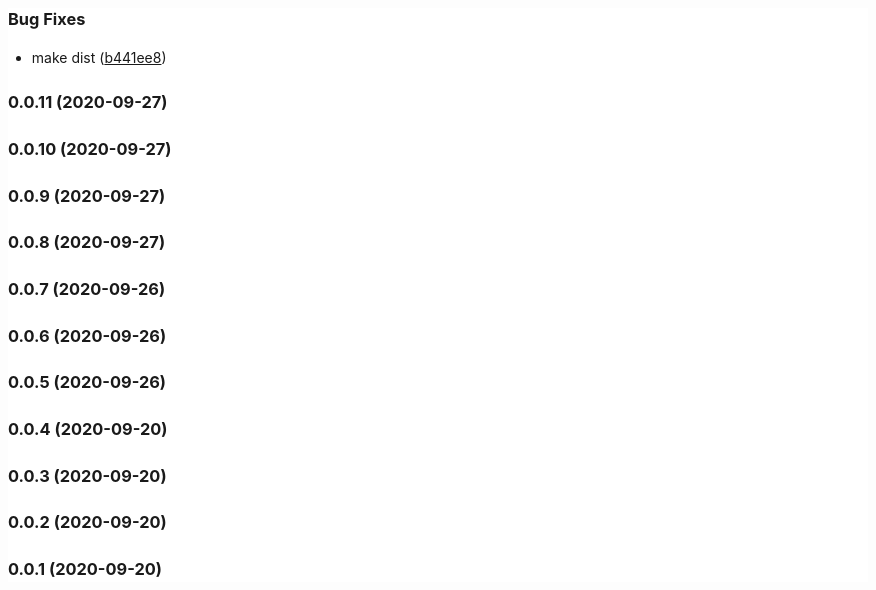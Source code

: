 
### Bug Fixes

* make dist ([b441ee8](https://github.com/kellyselden/move-semver-tags-action/commit/b441ee8151e9825176cf7a7e72979afd0108e7f5))

### 0.0.11 (2020-09-27)

### 0.0.10 (2020-09-27)

### 0.0.9 (2020-09-27)

### 0.0.8 (2020-09-27)

### 0.0.7 (2020-09-26)

### 0.0.6 (2020-09-26)

### 0.0.5 (2020-09-26)

### 0.0.4 (2020-09-20)

### 0.0.3 (2020-09-20)

### 0.0.2 (2020-09-20)

### 0.0.1 (2020-09-20)
